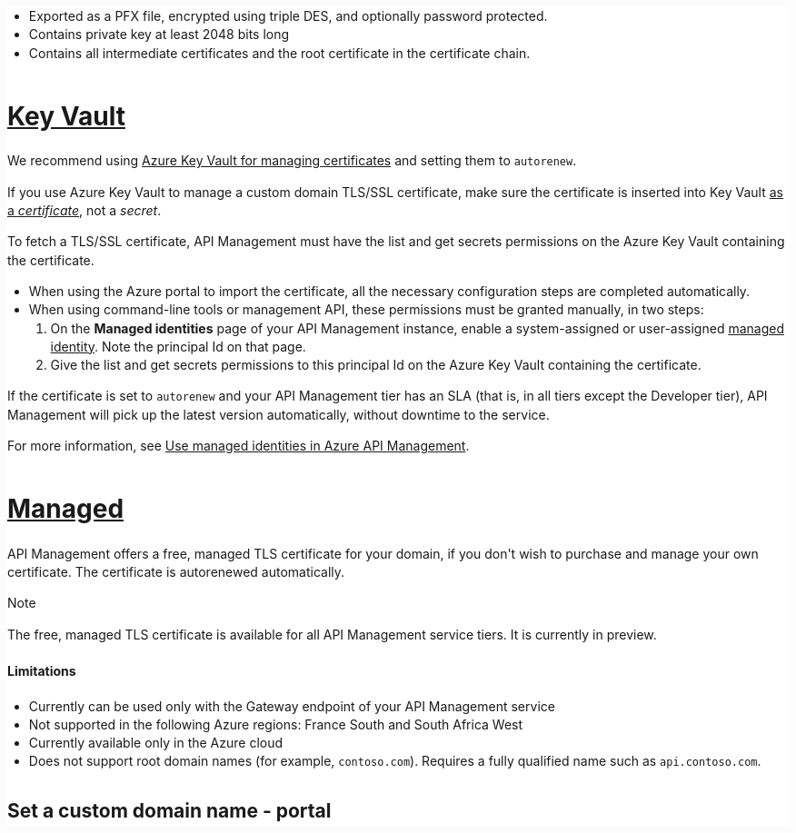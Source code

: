 * Exported as a PFX file, encrypted using triple DES, and optionally password protected.
* Contains private key at least 2048 bits long
* Contains all intermediate certificates and the root certificate in the certificate chain.

# <a name="Key vault certificate"></a>[Key Vault](#tab/key-vault)

We recommend using [Azure Key Vault for managing certificates](../key-vault/certificates/about-certificates.md) and setting them to `autorenew`.

If you use Azure Key Vault to manage a custom domain TLS/SSL certificate, make sure the certificate is inserted into Key Vault [as a _certificate_](/rest/api/keyvault/createcertificate/createcertificate), not a _secret_.

To fetch a TLS/SSL certificate, API Management must have the list and get secrets permissions on the Azure Key Vault containing the certificate. 
* When using the Azure portal to import the certificate, all the necessary configuration steps are completed automatically. 
* When using command-line tools or management API, these permissions must be granted manually, in two steps:
    1. On the **Managed identities** page of your API Management instance, enable a system-assigned or user-assigned [managed identity](api-management-howto-use-managed-service-identity.md). Note the principal Id on that page. 
    1. Give the list and get secrets permissions to this principal Id on the Azure Key Vault containing the certificate.

If the certificate is set to `autorenew` and your API Management tier has an SLA (that is, in all tiers except the Developer tier), API Management will pick up the latest version automatically, without downtime to the service.

For more information, see [Use managed identities in Azure API Management](api-management-howto-use-managed-service-identity.md).    

# <a name="Managed TLS certificate"></a>[Managed](#tab/managed)

API Management offers a free, managed TLS certificate for your domain, if you don't wish to purchase and manage your own certificate. The certificate is autorenewed automatically.

> [!NOTE]
> The free, managed TLS certificate is available for all API Management service tiers. It is currently in preview.

#### Limitations

* Currently can be used only with the Gateway endpoint of your API Management service
* Not supported in the following Azure regions: France South and South Africa West
* Currently available only in the Azure cloud
* Does not support root domain names (for example, `contoso.com`). Requires a fully qualified name such as `api.contoso.com`.

## Set a custom domain name - portal
